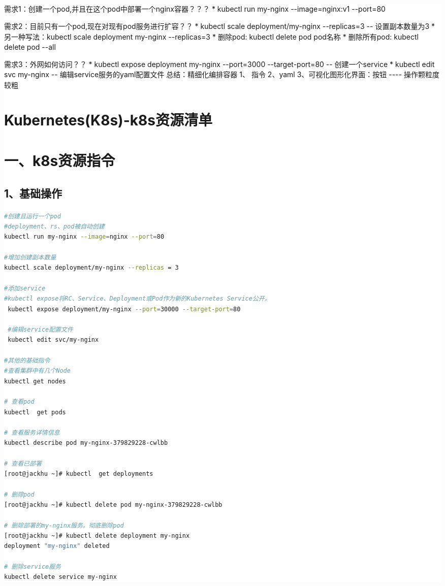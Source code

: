 需求1：创建一个pod,并且在这个pod中部署一个nginx容器？？？
	* kubectl run my-nginx --image=nginx:v1 --port=80

需求2：目前只有一个pod,现在对现有pod服务进行扩容？？
	* kubectl scale deployment/my-nginx --replicas=3 -- 设置副本数量为3
	* 另一种写法：kubectl scale deployment my-nginx --replicas=3
	* 删除pod: kubectl delete pod pod名称
	* 删除所有pod: kubectl delete pod --all 

需求3：外网如何访问？？
	* kubectl expose deployment my-nginx --port=3000 --target-port=80 -- 创建一个service
	* kubectl edit svc my-nginx  -- 编辑service服务的yaml配置文件
总结：精细化编排容器
	1、 指令
	2、yaml
	3、可视化图形化界面：按钮 ---- 操作颗粒度较粗

# Kubernetes(K8s)-k8s资源清单

# 一、k8s资源指令

## 1、基础操作

```bash
#创建且运行一个pod
#deployment、rs、pod被自动创建
kubectl run my-nginx --image=nginx --port=80

#增加创建副本数量
kubectl scale deployment/my-nginx --replicas = 3

#添加service
#kubectl expose将RC、Service、Deployment或Pod作为新的Kubernetes Service公开。
 kubectl expose deployment/my-nginx --port=30000 --target-port=80
 
 #编辑service配置文件
 kubectl edit svc/my-nginx
 
#其他的基础指令
#查看集群中有几个Node
kubectl get nodes

# 查看pod
kubectl  get pods

# 查看服务详情信息
kubectl describe pod my-nginx-379829228-cwlbb

# 查看已部署
[root@jackhu ~]# kubectl  get deployments

# 删除pod
[root@jackhu ~]# kubectl delete pod my-nginx-379829228-cwlbb

# 删除部署的my-nginx服务。彻底删除pod
[root@jackhu ~]# kubectl delete deployment my-nginx
deployment "my-nginx" deleted

# 删除service服务
kubectl delete service my-nginx


```